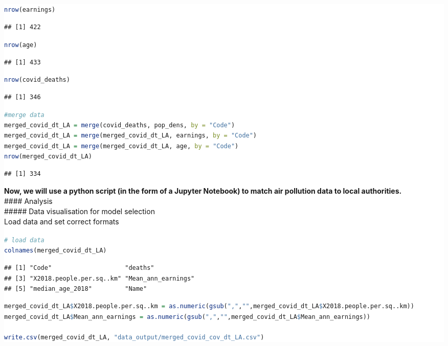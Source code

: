 ``` r
nrow(earnings)
```

    ## [1] 422

``` r
nrow(age)
```

    ## [1] 433

``` r
nrow(covid_deaths)
```

    ## [1] 346

``` r
#merge data
merged_covid_dt_LA = merge(covid_deaths, pop_dens, by = "Code")
merged_covid_dt_LA = merge(merged_covid_dt_LA, earnings, by = "Code")
merged_covid_dt_LA = merge(merged_covid_dt_LA, age, by = "Code")
nrow(merged_covid_dt_LA)
```

    ## [1] 334

**Now, we will use a python script (in the form of a Jupyter Notebook)
to match air pollution data to local authorities.** <br> \#\#\#\#
Analysis <br> \#\#\#\#\# Data visualisation for model selection <br>
Load data and set correct formats

``` r
# load data 
colnames(merged_covid_dt_LA)
```

    ## [1] "Code"                    "deaths"                 
    ## [3] "X2018.people.per.sq..km" "Mean_ann_earnings"      
    ## [5] "median_age_2018"         "Name"

``` r
merged_covid_dt_LA$X2018.people.per.sq..km = as.numeric(gsub(",","",merged_covid_dt_LA$X2018.people.per.sq..km))
merged_covid_dt_LA$Mean_ann_earnings = as.numeric(gsub(",","",merged_covid_dt_LA$Mean_ann_earnings))

write.csv(merged_covid_dt_LA, "data_output/merged_covid_cov_dt_LA.csv")
```
